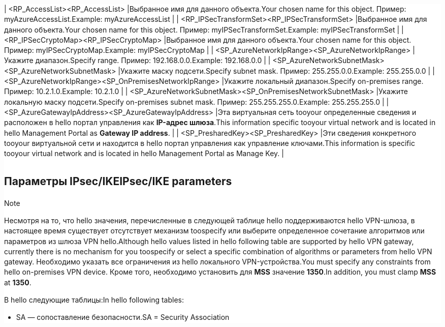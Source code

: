 | <span data-ttu-id="17611-281">&lt;RP_AccessList&gt;</span><span class="sxs-lookup"><span data-stu-id="17611-281">&lt;RP_AccessList&gt;</span></span> |<span data-ttu-id="17611-282">Выбранное имя для данного объекта.</span><span class="sxs-lookup"><span data-stu-id="17611-282">Your chosen name for this object.</span></span> <span data-ttu-id="17611-283">Пример: myAzureAccessList.</span><span class="sxs-lookup"><span data-stu-id="17611-283">Example: myAzureAccessList</span></span> |
| <span data-ttu-id="17611-284">&lt;RP_IPSecTransformSet&gt;</span><span class="sxs-lookup"><span data-stu-id="17611-284">&lt;RP_IPSecTransformSet&gt;</span></span> |<span data-ttu-id="17611-285">Выбранное имя для данного объекта.</span><span class="sxs-lookup"><span data-stu-id="17611-285">Your chosen name for this object.</span></span> <span data-ttu-id="17611-286">Пример: myIPSecTransformSet.</span><span class="sxs-lookup"><span data-stu-id="17611-286">Example: myIPSecTransformSet</span></span> |
| <span data-ttu-id="17611-287">&lt;RP_IPSecCryptoMap&gt;</span><span class="sxs-lookup"><span data-stu-id="17611-287">&lt;RP_IPSecCryptoMap&gt;</span></span> |<span data-ttu-id="17611-288">Выбранное имя для данного объекта.</span><span class="sxs-lookup"><span data-stu-id="17611-288">Your chosen name for this object.</span></span> <span data-ttu-id="17611-289">Пример: myIPSecCryptoMap.</span><span class="sxs-lookup"><span data-stu-id="17611-289">Example: myIPSecCryptoMap</span></span> |
| <span data-ttu-id="17611-290">&lt;SP_AzureNetworkIpRange&gt;</span><span class="sxs-lookup"><span data-stu-id="17611-290">&lt;SP_AzureNetworkIpRange&gt;</span></span> |<span data-ttu-id="17611-291">Укажите диапазон.</span><span class="sxs-lookup"><span data-stu-id="17611-291">Specify range.</span></span> <span data-ttu-id="17611-292">Пример: 192.168.0.0.</span><span class="sxs-lookup"><span data-stu-id="17611-292">Example: 192.168.0.0</span></span> |
| <span data-ttu-id="17611-293">&lt;SP_AzureNetworkSubnetMask&gt;</span><span class="sxs-lookup"><span data-stu-id="17611-293">&lt;SP_AzureNetworkSubnetMask&gt;</span></span> |<span data-ttu-id="17611-294">Укажите маску подсети.</span><span class="sxs-lookup"><span data-stu-id="17611-294">Specify subnet mask.</span></span> <span data-ttu-id="17611-295">Пример: 255.255.0.0.</span><span class="sxs-lookup"><span data-stu-id="17611-295">Example: 255.255.0.0</span></span> |
| <span data-ttu-id="17611-296">&lt;SP_AzureNetworkIpRange&gt;</span><span class="sxs-lookup"><span data-stu-id="17611-296">&lt;SP_OnPremisesNetworkIpRange&gt;</span></span> |<span data-ttu-id="17611-297">Укажите локальный диапазон.</span><span class="sxs-lookup"><span data-stu-id="17611-297">Specify on-premises range.</span></span> <span data-ttu-id="17611-298">Пример: 10.2.1.0.</span><span class="sxs-lookup"><span data-stu-id="17611-298">Example: 10.2.1.0</span></span> |
| <span data-ttu-id="17611-299">&lt;SP_AzureNetworkSubnetMask&gt;</span><span class="sxs-lookup"><span data-stu-id="17611-299">&lt;SP_OnPremisesNetworkSubnetMask&gt;</span></span> |<span data-ttu-id="17611-300">Укажите локальную маску подсети.</span><span class="sxs-lookup"><span data-stu-id="17611-300">Specify on-premises subnet mask.</span></span> <span data-ttu-id="17611-301">Пример: 255.255.255.0.</span><span class="sxs-lookup"><span data-stu-id="17611-301">Example: 255.255.255.0</span></span> |
| <span data-ttu-id="17611-302">&lt;SP_AzureGatewayIpAddress&gt;</span><span class="sxs-lookup"><span data-stu-id="17611-302">&lt;SP_AzureGatewayIpAddress&gt;</span></span> |<span data-ttu-id="17611-303">Эта виртуальная сеть tooyour определенные сведения и расположен в hello портал управления как **IP-адрес шлюза**.</span><span class="sxs-lookup"><span data-stu-id="17611-303">This information specific tooyour virtual network and is located in hello Management Portal as **Gateway IP address**.</span></span> |
| <span data-ttu-id="17611-304">&lt;SP_PresharedKey&gt;</span><span class="sxs-lookup"><span data-stu-id="17611-304">&lt;SP_PresharedKey&gt;</span></span> |<span data-ttu-id="17611-305">Эти сведения конкретного tooyour виртуальной сети и находится в hello портал управления как управление ключами.</span><span class="sxs-lookup"><span data-stu-id="17611-305">This information is specific tooyour virtual network and is located in hello Management Portal as Manage Key.</span></span> |

## <span data-ttu-id="17611-306"><a name="ipsec"></a>Параметры IPsec/IKE</span><span class="sxs-lookup"><span data-stu-id="17611-306"><a name="ipsec"></a>IPsec/IKE parameters</span></span>

> [!NOTE]
> <span data-ttu-id="17611-307">Несмотря на то, что hello значения, перечисленные в следующей таблице hello поддерживаются hello VPN-шлюза, в настоящее время существует отсутствует механизм toospecify или выберите определенное сочетание алгоритмов или параметров из шлюза VPN hello.</span><span class="sxs-lookup"><span data-stu-id="17611-307">Although hello values listed in hello following table are supported by hello VPN gateway, currently there is no mechanism for you toospecify or select a specific combination of algorithms or parameters from hello VPN gateway.</span></span> <span data-ttu-id="17611-308">Необходимо указать все ограничения из hello локального VPN-устройства.</span><span class="sxs-lookup"><span data-stu-id="17611-308">You must specify any constraints from hello on-premises VPN device.</span></span> <span data-ttu-id="17611-309">Кроме того, необходимо установить для **MSS** значение **1350**.</span><span class="sxs-lookup"><span data-stu-id="17611-309">In addition, you must clamp **MSS** at **1350**.</span></span>
> 
>

<span data-ttu-id="17611-310">В hello следующие таблицы:</span><span class="sxs-lookup"><span data-stu-id="17611-310">In hello following tables:</span></span>

* <span data-ttu-id="17611-311">SA — сопоставление безопасности.</span><span class="sxs-lookup"><span data-stu-id="17611-311">SA = Security Association</span></span>